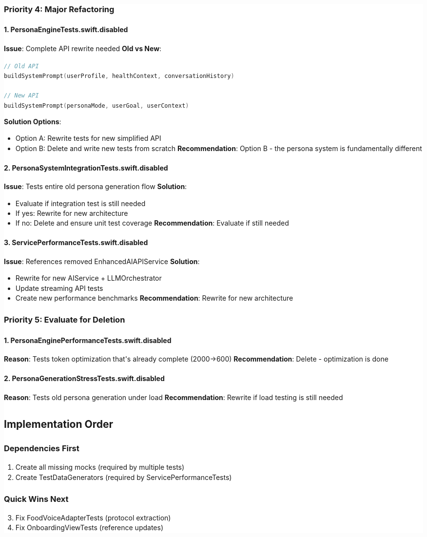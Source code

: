 ### Priority 4: Major Refactoring

#### 1. PersonaEngineTests.swift.disabled
**Issue**: Complete API rewrite needed
**Old vs New**:
```swift
// Old API
buildSystemPrompt(userProfile, healthContext, conversationHistory)

// New API  
buildSystemPrompt(personaMode, userGoal, userContext)
```
**Solution Options**:
- Option A: Rewrite tests for new simplified API
- Option B: Delete and write new tests from scratch
**Recommendation**: Option B - the persona system is fundamentally different

#### 2. PersonaSystemIntegrationTests.swift.disabled
**Issue**: Tests entire old persona generation flow
**Solution**:
- Evaluate if integration test is still needed
- If yes: Rewrite for new architecture
- If no: Delete and ensure unit test coverage
**Recommendation**: Evaluate if still needed

#### 3. ServicePerformanceTests.swift.disabled
**Issue**: References removed EnhancedAIAPIService
**Solution**:
- Rewrite for new AIService + LLMOrchestrator
- Update streaming API tests
- Create new performance benchmarks
**Recommendation**: Rewrite for new architecture

### Priority 5: Evaluate for Deletion

#### 1. PersonaEnginePerformanceTests.swift.disabled
**Reason**: Tests token optimization that's already complete (2000→600)
**Recommendation**: Delete - optimization is done

#### 2. PersonaGenerationStressTests.swift.disabled  
**Reason**: Tests old persona generation under load
**Recommendation**: Rewrite if load testing is still needed

## Implementation Order

### Dependencies First
1. Create all missing mocks (required by multiple tests)
2. Create TestDataGenerators (required by ServicePerformanceTests)

### Quick Wins Next
3. Fix FoodVoiceAdapterTests (protocol extraction)
4. Fix OnboardingViewTests (reference updates)
